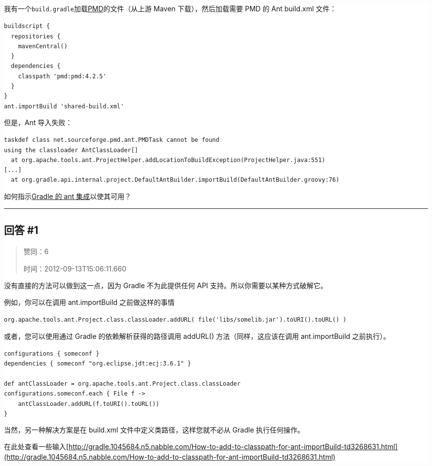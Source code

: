 我有一个`build.gradle`加载[PMD](http://pmd.sourceforge.net/)的文件（从上游 Maven 下载），然后加载需要 PMD 的 Ant build.xml 文件：

```
buildscript {
  repositories {
    mavenCentral()
  }
  dependencies {
    classpath 'pmd:pmd:4.2.5'
  }
}
ant.importBuild 'shared-build.xml' 
```

但是，Ant 导入失败：

```
taskdef class net.sourceforge.pmd.ant.PMDTask cannot be found
using the classloader AntClassLoader[]
  at org.apache.tools.ant.ProjectHelper.addLocationToBuildException(ProjectHelper.java:551)
[...]
  at org.gradle.api.internal.project.DefaultAntBuilder.importBuild(DefaultAntBuilder.groovy:76) 
```

如何指示[Gradle 的 ant 集成](http://gradle.org/docs/current/userguide/ant.html)以使其可用？

* * *

## 回答 #1

> 赞同：6
> 
> 时间：2012-09-13T15:06:11.660

没有直接的方法可以做到这一点，因为 Gradle 不为此提供任何 API 支持。所以你需要以某种方式破解它。

例如，你可以在调用 ant.importBuild 之前做这样的事情

```
org.apache.tools.ant.Project.class.classLoader.addURL( file('libs/somelib.jar').toURI().toURL() ) 
```

或者，您可以使用通过 Gradle 的依赖解析获得的路径调用 addURL() 方法（同样，这应该在调用 ant.importBuild 之前执行）。

```
configurations { someconf }
dependencies { someconf "org.eclipse.jdt:ecj:3.6.1" }

def antClassLoader = org.apache.tools.ant.Project.class.classLoader
configurations.someconf.each { File f ->
    antClassLoader.addURL(f.toURI().toURL())
} 
```

当然，另一种解决方案是在 build.xml 文件中定义类路径，这样您就不必从 Gradle 执行任何操作。

在此处查看一些输入[http://gradle.1045684.n5.nabble.com/How-to-add-to-classpath-for-ant-importBuild-td3268631.html](http://gradle.1045684.n5.nabble.com/How-to-add-to-classpath-for-ant-importBuild-td3268631.html)
